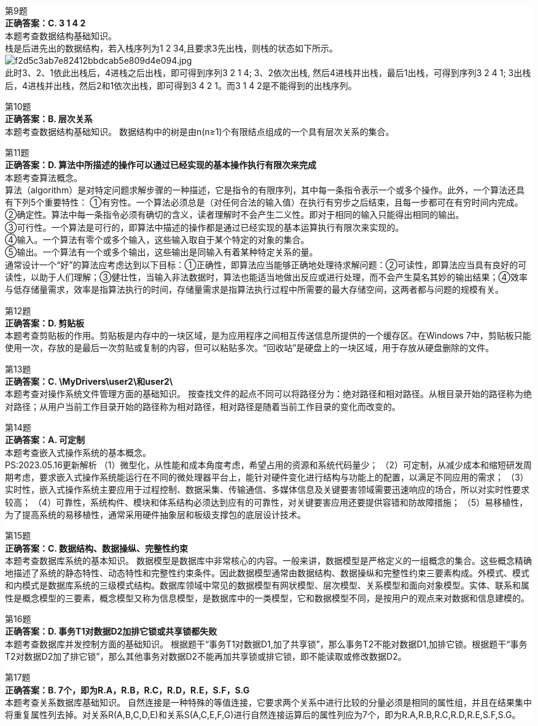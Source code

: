 第9题  
**正确答案：C. 3 1 4 2**  
本题考查数据结构基础知识。  
栈是后进先出的数据结构，若入栈序列为1 2 34,且要求3先出栈，则栈的状态如下所示。  
![f2d5c3ab7e82412bbdcab5e809d4e094.jpg][]  
此时3、2、1依此出栈后，4进栈之后出栈，即可得到序列3 2 1 4; 3、2依次出栈, 然后4进栈并出栈，最后1出栈，可得到序列3 2 4 1; 3出栈后，4进栈并出栈，然后2和1依次出栈，即可得到3 4 2 1。而3 1 4 2是不能得到的出栈序列。  
  
第10题  
**正确答案：B. 层次关系**  
本题考查数据结构基础知识。 数据结构中的树是由n(n≥1)个有限结点组成的一个具有层次关系的集合。  
  
第11题  
**正确答案：D. 算法中所描述的操作可以通过已经实现的基本操作执行有限次来完成**  
本题考查算法概念。  
算法（algorithm）是对特定问题求解步骤的一种描述，它是指令的有限序列，其中每一条指令表示一个或多个操作。此外，一个算法还具有下列5个重要特性： ①有穷性。一个算法必须总是（对任何合法的输入值）在执行有穷步之后结束，且每一步都可在有穷时间内完成。  
②确定性。算法中每一条指令必须有确切的含义，读者理解时不会产生二义性。即对于相同的输入只能得出相同的输出。  
③可行性。一个算法是可行的，即算法中描述的操作都是通过已经实现的基本运算执行有限次来实现的。  
④输入。一个算法有零个或多个输入，这些输入取自于某个特定的对象的集合。  
⑤输出。一个算法有一个或多个输出，这些输出是同输入有着某种特定关系的量。  
通常设计一个“好”的算法应考虑达到以下目标：①正确性，即算法应当能够正确地处理待求解问题：②可读性，即算法应当具有良好的可读性，以助于人们理解；③健壮性，当输入非法数据时，算法也能适当地做出反应或进行处理，而不会产生莫名其妙的输出结果；④效率与低存储量需求，效率是指算法执行的时间，存储量需求是指算法执行过程中所需要的最大存储空间，这两者都与问题的规模有关。  
  
第12题  
**正确答案：D. 剪贴板**  
本题考查剪贴板的作用。剪贴板是内存中的一块区域，是为应用程序之间相互传送信息所提供的一个缓存区。在Windows 7中，剪贴板只能使用一次，存放的是最后一次剪贴或复制的内容，但可以粘贴多次。“回收站”是硬盘上的一块区域，用于存放从硬盘删除的文件。  
  
第13题  
**正确答案：C. \\MyDrivers\\user2\\和user2\\**  
本题考查对操作系统文件管理方面的基础知识。 按查找文件的起点不同可以将路径分为：绝对路径和相对路径。从根目录开始的路径称为绝对路径；从用户当前工作目录开始的路径称为相对路径，相对路径是随着当前工作目录的变化而改变的。  
  
第14题  
**正确答案：A. 可定制**  
本题考查嵌入式操作系统的基本概念。  
PS:2023.05.16更新解析 （1）微型化，从性能和成本角度考虑，希望占用的资源和系统代码量少； （2）可定制，从减少成本和缩短研发周期考虑，要求嵌入式操作系统能运行在不同的微处理器平台上，能针对硬件变化进行结构与功能上的配置，以满足不同应用的需求； （3）实时性，嵌入式操作系统主要应用于过程控制、数据采集、传输通信、多媒体信息及关键要害领域需要迅速响应的场合，所以对实时性要求较高； （4）可靠性，系统构件、模块和体系结构必须达到应有的可靠性，对关键要害应用还要提供容错和防故障措施； （5）易移植性，为了提高系统的易移植性，通常采用硬件抽象层和板级支撑包的底层设计技术。  
  
第15题  
**正确答案：C. 数据结构、数据操纵、完整性约束**  
本题考查数据库系统的基本知识。 数据模型是数据库中非常核心的内容。一般来讲，数据模型是严格定义的一组概念的集合。这些概念精确地描述了系统的静态特性、动态特性和完整性约束条件。因此数据模型通常由数据结构、数据操纵和完整性约束三要素构成。外模式、模式和内模式是数据库系统的三级模式结构。数据库领域中常见的数据模型有网状模型、层次模型、关系模型和面向对象模型。实体、联系和属性是概念模型的三要素，概念模型又称为信息模型，是数据库中的一类模型，它和数据模型不同，是按用户的观点来对数据和信息建模的。  
  
第16题  
**正确答案：D. 事务T1对数据D2加排它锁或共享锁都失败**  
本题考查数据库并发控制方面的基础知识。 根据题干“事务T1对数据D1,加了共享锁”，那么事务T2不能对数据D1,加排它锁。根据题干“事务T2对数据D2加了排它锁”，那么其他事务对数据D2不能再加共享锁或排它锁，即不能读取或修改数据D2。  
  
第17题  
**正确答案：B. 7个，即为R.A，R.B，R.C，R.D，R.E，S.F，S.G**  
本题考查关系数据库基础知识。 自然连接是一种特殊的等值连接，它要求两个关系中进行比较的分量必须是相同的属性组，并且在结果集中将重复属性列去掉。对关系R(A,B,C,D,E)和关系S(A,C,E,F,G)进行自然连接运算后的属性列应为7个，即为R.A,R.B,R.C,R.D,R.E,S.F,S.G。  
  

[16cfa8c96e1d49f6ba04e6caf0693414.jpg]: https://www.xkxxkx.cn/file/exam/software/信息系统管理工程师/综合知识/第13题/16cfa8c96e1d49f6ba04e6caf0693414.jpg
[e75eb5e96d79494a91f3ace3ccaad222.jpg]: https://www.xkxxkx.cn/file/exam/software/信息系统管理工程师/综合知识/第17题/e75eb5e96d79494a91f3ace3ccaad222.jpg
[4de4b1b04056452b883c64ab944b33f2.jpg]: https://www.xkxxkx.cn/file/exam/software/信息系统管理工程师/综合知识/第18题/4de4b1b04056452b883c64ab944b33f2.jpg
[76ea80818f7e421c849f2b35a213cf6c.jpg]: https://www.xkxxkx.cn/file/exam/software/信息系统管理工程师/综合知识/第18题/76ea80818f7e421c849f2b35a213cf6c.jpg
[fca1ac8d26cb4d86b5af92dbe8fed882.jpg]: https://www.xkxxkx.cn/file/exam/software/信息系统管理工程师/综合知识/第3题/fca1ac8d26cb4d86b5af92dbe8fed882.jpg
[f2d5c3ab7e82412bbdcab5e809d4e094.jpg]: https://www.xkxxkx.cn/file/exam/software/信息系统管理工程师/综合知识/第9题/f2d5c3ab7e82412bbdcab5e809d4e094.jpg
[647a4b52cbc4473e8fc1af0b86d5e391.jpg]: https://www.xkxxkx.cn/file/exam/software/信息系统管理工程师/综合知识/第18题/647a4b52cbc4473e8fc1af0b86d5e391.jpg